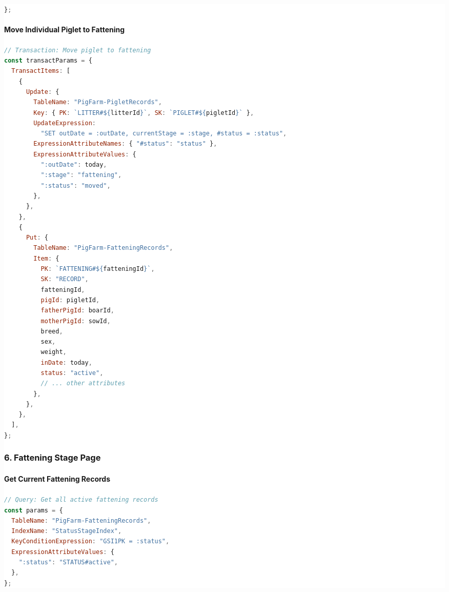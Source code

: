 ```javascript
};
```

#### Move Individual Piglet to Fattening

```javascript
// Transaction: Move piglet to fattening
const transactParams = {
  TransactItems: [
    {
      Update: {
        TableName: "PigFarm-PigletRecords",
        Key: { PK: `LITTER#${litterId}`, SK: `PIGLET#${pigletId}` },
        UpdateExpression:
          "SET outDate = :outDate, currentStage = :stage, #status = :status",
        ExpressionAttributeNames: { "#status": "status" },
        ExpressionAttributeValues: {
          ":outDate": today,
          ":stage": "fattening",
          ":status": "moved",
        },
      },
    },
    {
      Put: {
        TableName: "PigFarm-FatteningRecords",
        Item: {
          PK: `FATTENING#${fatteningId}`,
          SK: "RECORD",
          fatteningId,
          pigId: pigletId,
          fatherPigId: boarId,
          motherPigId: sowId,
          breed,
          sex,
          weight,
          inDate: today,
          status: "active",
          // ... other attributes
        },
      },
    },
  ],
};
```

### 6. Fattening Stage Page

#### Get Current Fattening Records

```javascript
// Query: Get all active fattening records
const params = {
  TableName: "PigFarm-FatteningRecords",
  IndexName: "StatusStageIndex",
  KeyConditionExpression: "GSI1PK = :status",
  ExpressionAttributeValues: {
    ":status": "STATUS#active",
  },
};
```
